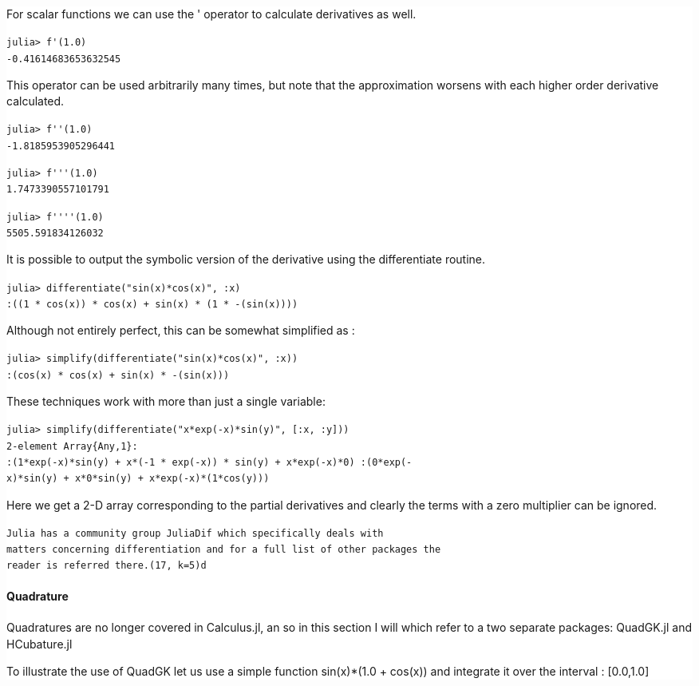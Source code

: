 For scalar functions we can use the ' operator to calculate derivatives as well.

```
julia> f'(1.0)
-0.41614683653632545
```
This operator can be used arbitrarily many times, but note that the approximation worsens with each higher order derivative calculated.

```
julia> f''(1.0)
-1.8185953905296441
```
```
julia> f'''(1.0)
1.7473390557101791
```
```
julia> f''''(1.0)
5505.591834126032
```
It is possible to output the symbolic version of the derivative using the differentiate routine.

```
julia> differentiate("sin(x)*cos(x)", :x)
:((1 * cos(x)) * cos(x) + sin(x) * (1 * -(sin(x))))
```
Although not entirely perfect, this can be somewhat simplified as :

```
julia> simplify(differentiate("sin(x)*cos(x)", :x))
:(cos(x) * cos(x) + sin(x) * -(sin(x)))
```
These techniques work with more than just a single variable:

```
julia> simplify(differentiate("x*exp(-x)*sin(y)", [:x, :y]))
2-element Array{Any,1}:
:(1*exp(-x)*sin(y) + x*(-1 * exp(-x)) * sin(y) + x*exp(-x)*0) :(0*exp(-
x)*sin(y) + x*0*sin(y) + x*exp(-x)*(1*cos(y)))
```
Here we get a 2-D array corresponding to the partial derivatives and clearly the terms with a zero multiplier can be ignored.

```
Julia has a community group JuliaDif which specifically deals with
matters concerning differentiation and for a full list of other packages the
reader is referred there.(17, k=5)d
```

#### Quadrature

Quadratures are no longer covered in Calculus.jl, an so in this section I will which refer to a two separate packages: QuadGK.jl and HCubature.jl

To illustrate the use of QuadGK let us use a simple function sin(x)*(1.0 + cos(x)) and integrate it over the interval : [0.0,1.0]
